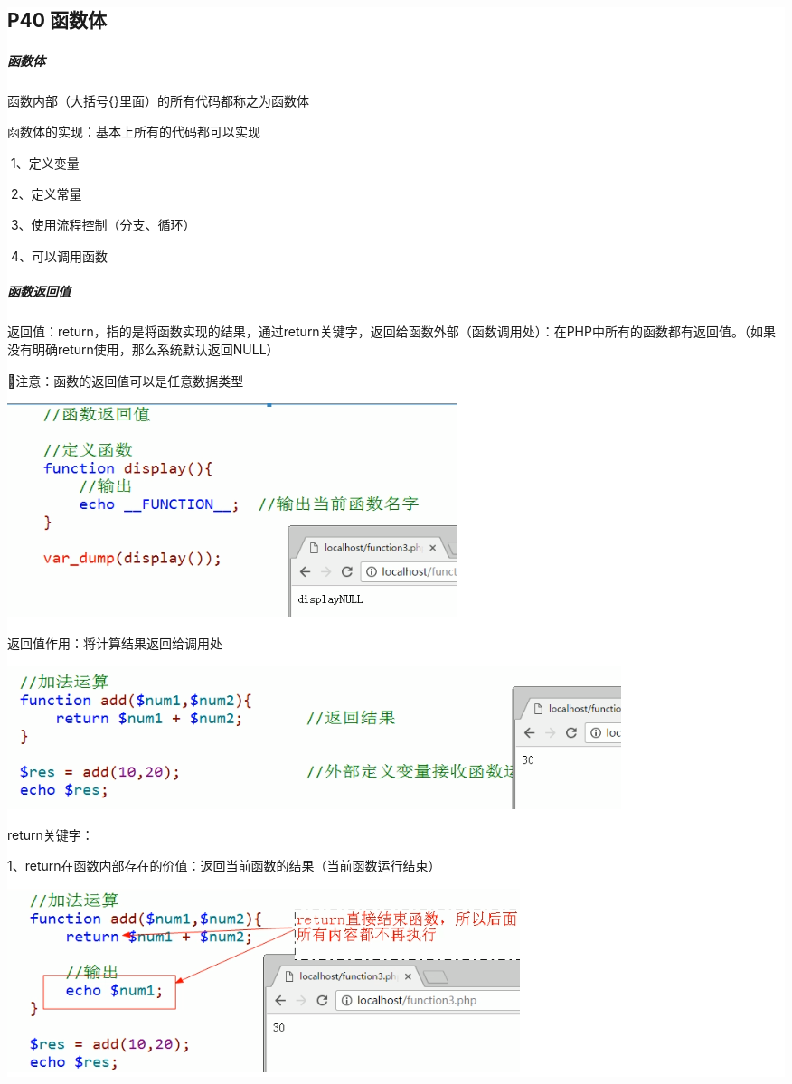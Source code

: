 



## P40 函数体

##### 函数体

函数内部（大括号{}里面）的所有代码都称之为函数体

函数体的实现：基本上所有的代码都可以实现

​		1、定义变量

​		2、定义常量

​		3、使用流程控制（分支、循环）

​		4、可以调用函数																																																								

##### 函数返回值

返回值：return，指的是将函数实现的结果，通过return关键字，返回给函数外部（函数调用处）：在PHP中所有的函数都有返回值。（如果没有明确return使用，那么系统默认返回NULL）

:key:注意：函数的返回值可以是任意数据类型

![image-20210125190229001](PHP_NoteBook.assets/image-20210125190229001.png)

返回值作用：将计算结果返回给调用处

![image-20210125190343884](PHP_NoteBook.assets/image-20210125190343884.png)

return关键字：

1、return在函数内部存在的价值：返回当前函数的结果（当前函数运行结束）

![image-20210125191421510](PHP_NoteBook.assets/image-20210125191421510.png)
